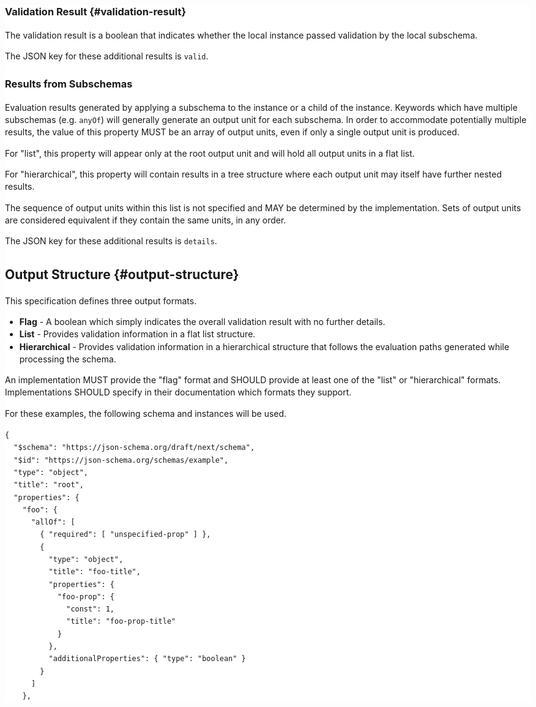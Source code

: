 ### Validation Result {#validation-result}

The validation result is a boolean that indicates whether the local instance
passed validation by the local subschema.

The JSON key for these additional results is `valid`.

### Results from Subschemas

Evaluation results generated by applying a subschema to the instance or a child
of the instance. Keywords which have multiple subschemas (e.g. `anyOf`) will
generally generate an output unit for each subschema. In order to accommodate
potentially multiple results, the value of this property MUST be an array of
output units, even if only a single output unit is produced.

For "list", this property will appear only at the root output unit and will hold
all output units in a flat list.

For "hierarchical", this property will contain results in a tree structure where
each output unit may itself have further nested results.

The sequence of output units within this list is not specified and MAY be
determined by the implementation. Sets of output units are considered equivalent
if they contain the same units, in any order.



The JSON key for these additional results is `details`.

## Output Structure {#output-structure}

This specification defines three output formats.

- **Flag** - A boolean which simply indicates the overall validation result with
  no further details.
- **List** - Provides validation information in a flat list structure.
- **Hierarchical** - Provides validation information in a hierarchical structure
  that follows the evaluation paths generated while processing the schema.

An implementation MUST provide the "flag" format and SHOULD provide at least one
of the "list" or "hierarchical" formats. Implementations SHOULD specify in their
documentation which formats they support.

For these examples, the following schema and instances will be used.

```jsonschema "schema"
{
  "$schema": "https://json-schema.org/draft/next/schema",
  "$id": "https://json-schema.org/schemas/example",
  "type": "object",
  "title": "root",
  "properties": {
    "foo": {
      "allOf": [
        { "required": [ "unspecified-prop" ] },
        {
          "type": "object",
          "title": "foo-title",
          "properties": {
            "foo-prop": {
              "const": 1,
              "title": "foo-prop-title"
            }
          },
          "additionalProperties": { "type": "boolean" }
        }
      ]
    },
```